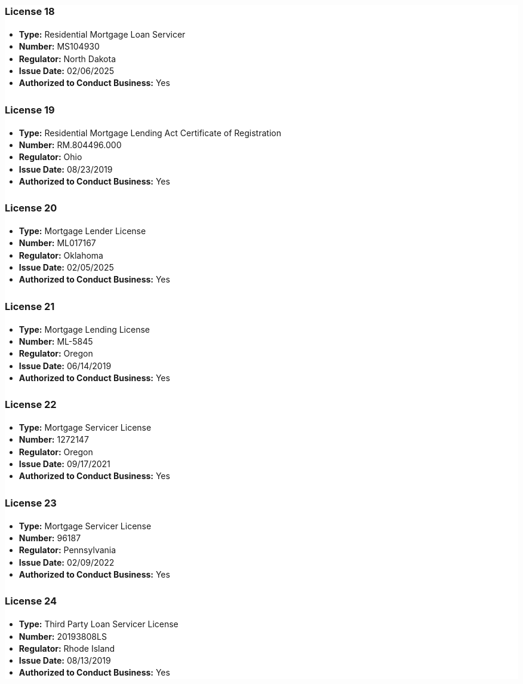 ### License 18
- **Type:** Residential Mortgage Loan Servicer
- **Number:** MS104930
- **Regulator:** North Dakota
- **Issue Date:** 02/06/2025
- **Authorized to Conduct Business:** Yes

### License 19
- **Type:** Residential Mortgage Lending Act Certificate of Registration
- **Number:** RM.804496.000
- **Regulator:** Ohio
- **Issue Date:** 08/23/2019
- **Authorized to Conduct Business:** Yes

### License 20
- **Type:** Mortgage Lender License
- **Number:** ML017167
- **Regulator:** Oklahoma
- **Issue Date:** 02/05/2025
- **Authorized to Conduct Business:** Yes

### License 21
- **Type:** Mortgage Lending License
- **Number:** ML-5845
- **Regulator:** Oregon
- **Issue Date:** 06/14/2019
- **Authorized to Conduct Business:** Yes

### License 22
- **Type:** Mortgage Servicer License
- **Number:** 1272147
- **Regulator:** Oregon
- **Issue Date:** 09/17/2021
- **Authorized to Conduct Business:** Yes

### License 23
- **Type:** Mortgage Servicer License
- **Number:** 96187
- **Regulator:** Pennsylvania
- **Issue Date:** 02/09/2022
- **Authorized to Conduct Business:** Yes

### License 24
- **Type:** Third Party Loan Servicer License
- **Number:** 20193808LS
- **Regulator:** Rhode Island
- **Issue Date:** 08/13/2019
- **Authorized to Conduct Business:** Yes
